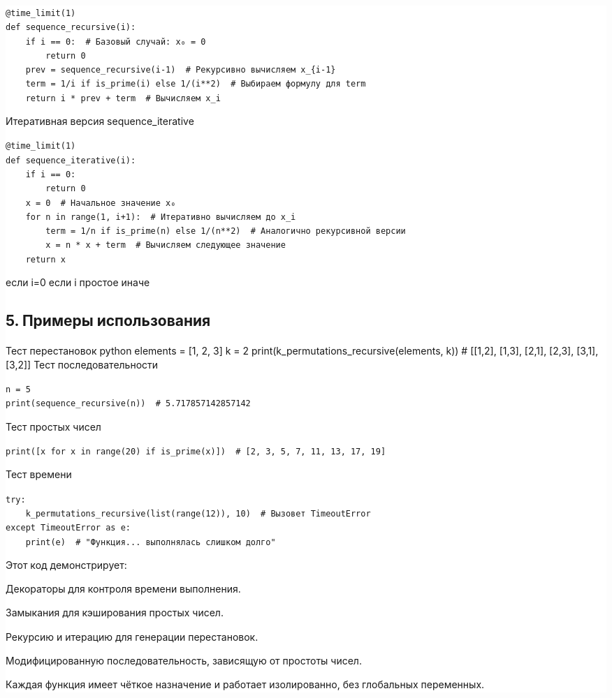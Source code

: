     @time_limit(1)
    def sequence_recursive(i):
        if i == 0:  # Базовый случай: x₀ = 0
            return 0
        prev = sequence_recursive(i-1)  # Рекурсивно вычисляем x_{i-1}
        term = 1/i if is_prime(i) else 1/(i**2)  # Выбираем формулу для term
        return i * prev + term  # Вычисляем x_i
Итеративная версия sequence_iterative

    @time_limit(1)
    def sequence_iterative(i):
        if i == 0:
            return 0
        x = 0  # Начальное значение x₀
        for n in range(1, i+1):  # Итеративно вычисляем до x_i
            term = 1/n if is_prime(n) else 1/(n**2)  # Аналогично рекурсивной версии
            x = n * x + term  # Вычисляем следующее значение
        return x
  
если i=0
если i простое
иначе
​
 
## 5. Примеры использования
Тест перестановок
python
elements = [1, 2, 3]
k = 2
print(k_permutations_recursive(elements, k))  # [[1,2], [1,3], [2,1], [2,3], [3,1], [3,2]]
Тест последовательности

    n = 5
    print(sequence_recursive(n))  # 5.717857142857142
Тест простых чисел

    print([x for x in range(20) if is_prime(x)])  # [2, 3, 5, 7, 11, 13, 17, 19]
Тест времени

    try:
        k_permutations_recursive(list(range(12)), 10)  # Вызовет TimeoutError
    except TimeoutError as e:
        print(e)  # "Функция... выполнялась слишком долго"

Этот код демонстрирует:

Декораторы для контроля времени выполнения.

Замыкания для кэширования простых чисел.

Рекурсию и итерацию для генерации перестановок.

Модифицированную последовательность, зависящую от простоты чисел.

Каждая функция имеет чёткое назначение и работает изолированно, без глобальных переменных.
